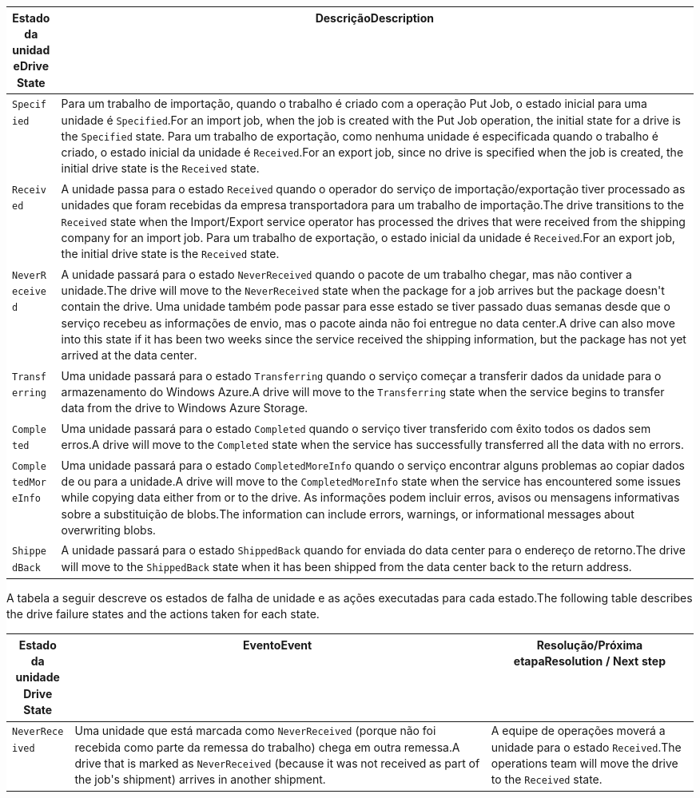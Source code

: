 |<span data-ttu-id="dcb92-163">Estado da unidade</span><span class="sxs-lookup"><span data-stu-id="dcb92-163">Drive State</span></span>|<span data-ttu-id="dcb92-164">Descrição</span><span class="sxs-lookup"><span data-stu-id="dcb92-164">Description</span></span>|
|-----------------|-----------------|
|`Specified`|<span data-ttu-id="dcb92-165">Para um trabalho de importação, quando o trabalho é criado com a operação Put Job, o estado inicial para uma unidade é `Specified`.</span><span class="sxs-lookup"><span data-stu-id="dcb92-165">For an import job, when the job is created with the Put Job operation, the initial state for a drive is the `Specified` state.</span></span> <span data-ttu-id="dcb92-166">Para um trabalho de exportação, como nenhuma unidade é especificada quando o trabalho é criado, o estado inicial da unidade é `Received`.</span><span class="sxs-lookup"><span data-stu-id="dcb92-166">For an export job, since no drive is specified when the job is created, the initial drive state is the `Received` state.</span></span>|
|`Received`|<span data-ttu-id="dcb92-167">A unidade passa para o estado `Received` quando o operador do serviço de importação/exportação tiver processado as unidades que foram recebidas da empresa transportadora para um trabalho de importação.</span><span class="sxs-lookup"><span data-stu-id="dcb92-167">The drive transitions to the `Received` state when the Import/Export service operator has processed the drives that were received from the shipping company for an import job.</span></span> <span data-ttu-id="dcb92-168">Para um trabalho de exportação, o estado inicial da unidade é `Received`.</span><span class="sxs-lookup"><span data-stu-id="dcb92-168">For an export job, the initial drive state is the `Received` state.</span></span>|
|`NeverReceived`|<span data-ttu-id="dcb92-169">A unidade passará para o estado `NeverReceived` quando o pacote de um trabalho chegar, mas não contiver a unidade.</span><span class="sxs-lookup"><span data-stu-id="dcb92-169">The drive will move to the `NeverReceived` state when the package for a job arrives but the package doesn't contain the drive.</span></span> <span data-ttu-id="dcb92-170">Uma unidade também pode passar para esse estado se tiver passado duas semanas desde que o serviço recebeu as informações de envio, mas o pacote ainda não foi entregue no data center.</span><span class="sxs-lookup"><span data-stu-id="dcb92-170">A drive can also move into this state if it has been two weeks since the service received the shipping information, but the package has not yet arrived at the data center.</span></span>|
|`Transferring`|<span data-ttu-id="dcb92-171">Uma unidade passará para o estado `Transferring` quando o serviço começar a transferir dados da unidade para o armazenamento do Windows Azure.</span><span class="sxs-lookup"><span data-stu-id="dcb92-171">A drive will move to the `Transferring` state when the service begins to transfer data from the drive to Windows Azure Storage.</span></span>|
|`Completed`|<span data-ttu-id="dcb92-172">Uma unidade passará para o estado `Completed` quando o serviço tiver transferido com êxito todos os dados sem erros.</span><span class="sxs-lookup"><span data-stu-id="dcb92-172">A drive will move to the `Completed` state when the service has successfully transferred all the data with no errors.</span></span>|
|`CompletedMoreInfo`|<span data-ttu-id="dcb92-173">Uma unidade passará para o estado `CompletedMoreInfo` quando o serviço encontrar alguns problemas ao copiar dados de ou para a unidade.</span><span class="sxs-lookup"><span data-stu-id="dcb92-173">A drive will move to the `CompletedMoreInfo` state when the service has encountered some issues while copying data either from or to the drive.</span></span> <span data-ttu-id="dcb92-174">As informações podem incluir erros, avisos ou mensagens informativas sobre a substituição de blobs.</span><span class="sxs-lookup"><span data-stu-id="dcb92-174">The information can include errors, warnings, or informational messages about overwriting blobs.</span></span>|
|`ShippedBack`|<span data-ttu-id="dcb92-175">A unidade passará para o estado `ShippedBack` quando for enviada do data center para o endereço de retorno.</span><span class="sxs-lookup"><span data-stu-id="dcb92-175">The drive will move to the `ShippedBack` state when it has been shipped from the data center back to the return address.</span></span>|

<span data-ttu-id="dcb92-176">A tabela a seguir descreve os estados de falha de unidade e as ações executadas para cada estado.</span><span class="sxs-lookup"><span data-stu-id="dcb92-176">The following table describes the drive failure states and the actions taken for each state.</span></span>

|<span data-ttu-id="dcb92-177">Estado da unidade</span><span class="sxs-lookup"><span data-stu-id="dcb92-177">Drive State</span></span>|<span data-ttu-id="dcb92-178">Evento</span><span class="sxs-lookup"><span data-stu-id="dcb92-178">Event</span></span>|<span data-ttu-id="dcb92-179">Resolução/Próxima etapa</span><span class="sxs-lookup"><span data-stu-id="dcb92-179">Resolution / Next step</span></span>|
|-----------------|-----------|-----------------------------|
|`NeverReceived`|<span data-ttu-id="dcb92-180">Uma unidade que está marcada como `NeverReceived` (porque não foi recebida como parte da remessa do trabalho) chega em outra remessa.</span><span class="sxs-lookup"><span data-stu-id="dcb92-180">A drive that is marked as `NeverReceived` (because it was not received as part of the job's shipment) arrives in another shipment.</span></span>|<span data-ttu-id="dcb92-181">A equipe de operações moverá a unidade para o estado `Received`.</span><span class="sxs-lookup"><span data-stu-id="dcb92-181">The operations team will move the drive to the `Received` state.</span></span>|